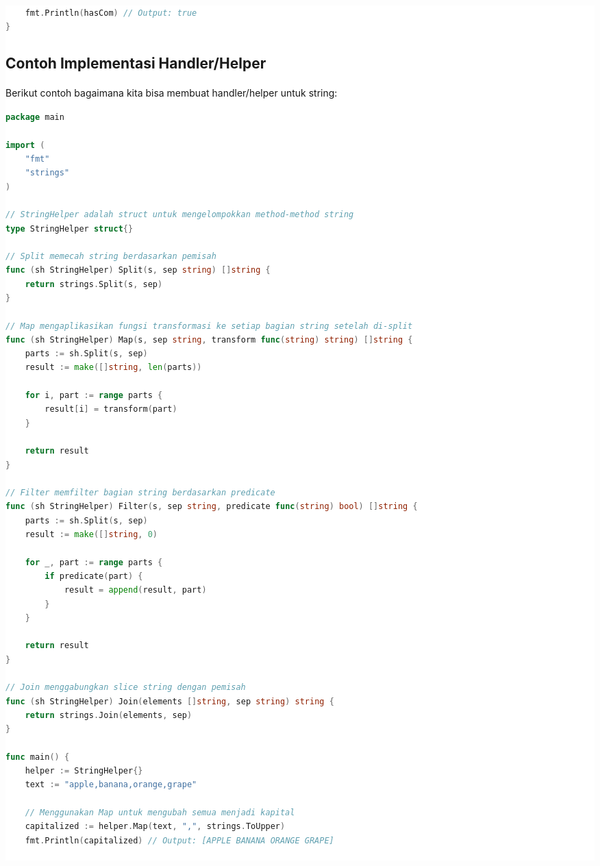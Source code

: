 ```go
    fmt.Println(hasCom) // Output: true
}
```

## Contoh Implementasi Handler/Helper

Berikut contoh bagaimana kita bisa membuat handler/helper untuk string:

```go
package main

import (
    "fmt"
    "strings"
)

// StringHelper adalah struct untuk mengelompokkan method-method string
type StringHelper struct{}

// Split memecah string berdasarkan pemisah
func (sh StringHelper) Split(s, sep string) []string {
    return strings.Split(s, sep)
}

// Map mengaplikasikan fungsi transformasi ke setiap bagian string setelah di-split
func (sh StringHelper) Map(s, sep string, transform func(string) string) []string {
    parts := sh.Split(s, sep)
    result := make([]string, len(parts))
    
    for i, part := range parts {
        result[i] = transform(part)
    }
    
    return result
}

// Filter memfilter bagian string berdasarkan predicate
func (sh StringHelper) Filter(s, sep string, predicate func(string) bool) []string {
    parts := sh.Split(s, sep)
    result := make([]string, 0)
    
    for _, part := range parts {
        if predicate(part) {
            result = append(result, part)
        }
    }
    
    return result
}

// Join menggabungkan slice string dengan pemisah
func (sh StringHelper) Join(elements []string, sep string) string {
    return strings.Join(elements, sep)
}

func main() {
    helper := StringHelper{}
    text := "apple,banana,orange,grape"
    
    // Menggunakan Map untuk mengubah semua menjadi kapital
    capitalized := helper.Map(text, ",", strings.ToUpper)
    fmt.Println(capitalized) // Output: [APPLE BANANA ORANGE GRAPE]
    
```